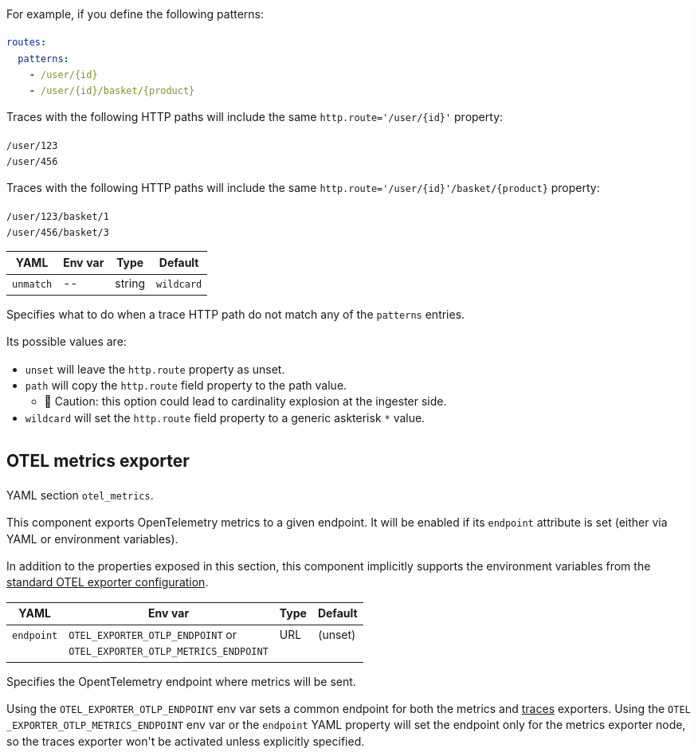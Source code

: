 For example, if you define the following patterns:

```yaml
routes:
  patterns:
    - /user/{id}
    - /user/{id}/basket/{product}
```

Traces with the following HTTP paths will include the same `http.route='/user/{id}'` property:

```
/user/123
/user/456
```

Traces with the following HTTP paths will include the same `http.route='/user/{id}'/basket/{product}`
property:

```
/user/123/basket/1
/user/456/basket/3
```

| YAML      | Env var | Type   | Default    |
|-----------|---------|--------|------------|
| `unmatch` | --      | string | `wildcard` |

Specifies what to do when a trace HTTP path do not match any of the `patterns` entries.

Its possible values are:

* `unset` will leave the `http.route` property as unset.
* `path` will copy the `http.route` field property to the path value.
  * 🚨 Caution: this option could lead to cardinality explosion at the ingester side.
* `wildcard` will set the `http.route` field property to a generic askterisk `*` value.

## OTEL metrics exporter

YAML section `otel_metrics`.

This component exports OpenTelemetry metrics to a given endpoint. It will be enabled if
its `endpoint` attribute is set (either via YAML or environment variables).

In addition to the properties exposed in this section, this component implicitly supports
the environment variables from the [standard OTEL exporter configuration](https://opentelemetry.io/docs/concepts/sdk-configuration/otlp-exporter-configuration/).

| YAML       | Env var                                                                    | Type | Default |
|------------|----------------------------------------------------------------------------|------|---------|
| `endpoint` | `OTEL_EXPORTER_OTLP_ENDPOINT` or<br/>`OTEL_EXPORTER_OTLP_METRICS_ENDPOINT` | URL  | (unset) |

Specifies the OpentTelemetry endpoint where metrics will be sent.

Using the `OTEL_EXPORTER_OTLP_ENDPOINT` env var sets a common endpoint for both the metrics and
[traces](#otel-traces-exporter) exporters. Using the `OTEL_EXPORTER_OTLP_METRICS_ENDPOINT` env var
or the `endpoint` YAML property will set the endpoint only for the metrics exporter node,
so the traces exporter won't be activated unless explicitly specified.
